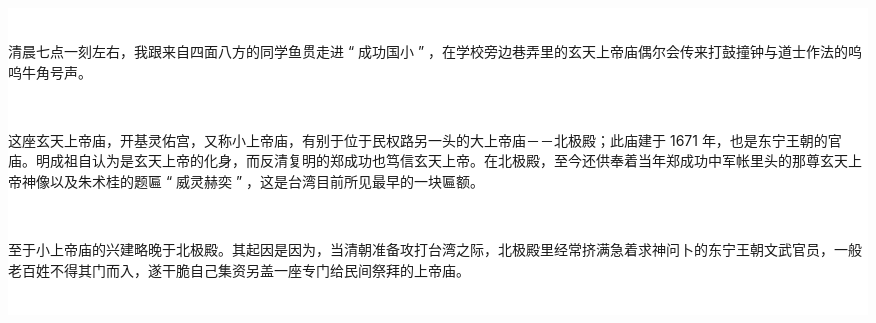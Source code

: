   </span>
  <br/>
 </p>
 <p class="p2">
  <span class="s1">
   清晨七点一刻左右，我跟来自四面八方的同学鱼贯走进
  </span>
  <span class="s2">
   “
  </span>
  <span class="s1">
   成功国小
  </span>
  <span class="s2">
   ”
  </span>
  <span class="s1">
   ，在学校旁边巷弄里的玄天上帝庙偶尔会传来打鼓撞钟与道士作法的呜呜牛角号声。
  </span>
 </p>
 <p class="p1">
  <span class="s1">
  </span>
  <br/>
 </p>
 <p class="p2">
  <span class="s1">
   这座玄天上帝庙，开基灵佑宫，又称小上帝庙，有别于位于民权路另一头的大上帝庙－－北极殿；此庙建于
  </span>
  <span class="s2">
   1671
  </span>
  <span class="s1">
   年，也是东宁王朝的官庙。明成祖自认为是玄天上帝的化身，而反清复明的郑成功也笃信玄天上帝。在北极殿，至今还供奉着当年郑成功中军帐里头的那尊玄天上帝神像以及朱术桂的题匾
  </span>
  <span class="s2">
   “
  </span>
  <span class="s1">
   威灵赫奕
  </span>
  <span class="s2">
   ”
  </span>
  <span class="s1">
   ，这是台湾目前所见最早的一块匾额。
  </span>
 </p>
 <p class="p1">
  <span class="s1">
  </span>
  <br/>
 </p>
 <p class="p2">
  <span class="s1">
   至于小上帝庙的兴建略晚于北极殿。其起因是因为，当清朝准备攻打台湾之际，北极殿里经常挤满急着求神问卜的东宁王朝文武官员，一般老百姓不得其门而入，遂干脆自己集资另盖一座专门给民间祭拜的上帝庙。
  </span>
 </p>
 <p class="p1">
  <span class="s1">
  </span>
  <br/>
 </p>
 <p class="p2">